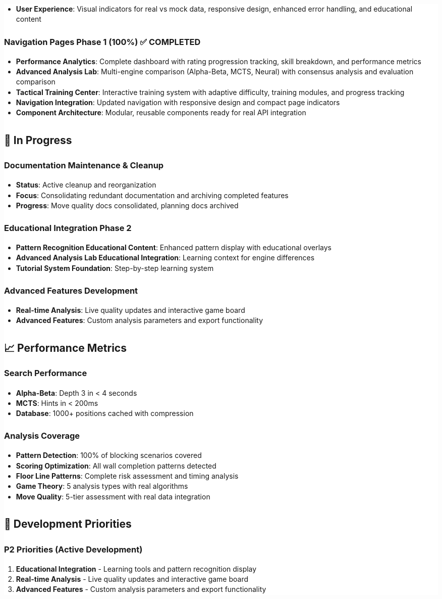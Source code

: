 - **User Experience**: Visual indicators for real vs mock data, responsive design, enhanced error handling, and educational content

### **Navigation Pages Phase 1 (100%)** ✅ **COMPLETED**
- **Performance Analytics**: Complete dashboard with rating progression tracking, skill breakdown, and performance metrics
- **Advanced Analysis Lab**: Multi-engine comparison (Alpha-Beta, MCTS, Neural) with consensus analysis and evaluation comparison
- **Tactical Training Center**: Interactive training system with adaptive difficulty, training modules, and progress tracking
- **Navigation Integration**: Updated navigation with responsive design and compact page indicators
- **Component Architecture**: Modular, reusable components ready for real API integration

## 🚧 **In Progress**

### **Documentation Maintenance & Cleanup** 
- **Status**: Active cleanup and reorganization
- **Focus**: Consolidating redundant documentation and archiving completed features
- **Progress**: Move quality docs consolidated, planning docs archived

### **Educational Integration Phase 2**
- **Pattern Recognition Educational Content**: Enhanced pattern display with educational overlays
- **Advanced Analysis Lab Educational Integration**: Learning context for engine differences
- **Tutorial System Foundation**: Step-by-step learning system

### **Advanced Features Development**
- **Real-time Analysis**: Live quality updates and interactive game board
- **Advanced Features**: Custom analysis parameters and export functionality

## 📈 **Performance Metrics**

### **Search Performance**
- **Alpha-Beta**: Depth 3 in < 4 seconds
- **MCTS**: Hints in < 200ms
- **Database**: 1000+ positions cached with compression

### **Analysis Coverage**
- **Pattern Detection**: 100% of blocking scenarios covered
- **Scoring Optimization**: All wall completion patterns detected
- **Floor Line Patterns**: Complete risk assessment and timing analysis
- **Game Theory**: 5 analysis types with real algorithms
- **Move Quality**: 5-tier assessment with real data integration

## 🎯 **Development Priorities**

### **P2 Priorities (Active Development)**
1. **Educational Integration** - Learning tools and pattern recognition display
2. **Real-time Analysis** - Live quality updates and interactive game board
3. **Advanced Features** - Custom analysis parameters and export functionality
